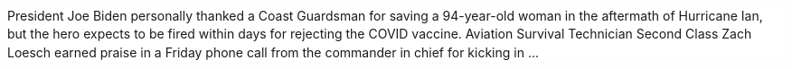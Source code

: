 President Joe Biden personally thanked a Coast Guardsman for saving a 94-year-old woman in the aftermath of Hurricane Ian, but the hero expects to be fired within days for rejecting the COVID vaccine. Aviation Survival Technician Second Class Zach Loesch earned praise in a Friday phone call from the commander in chief for kicking in ...
